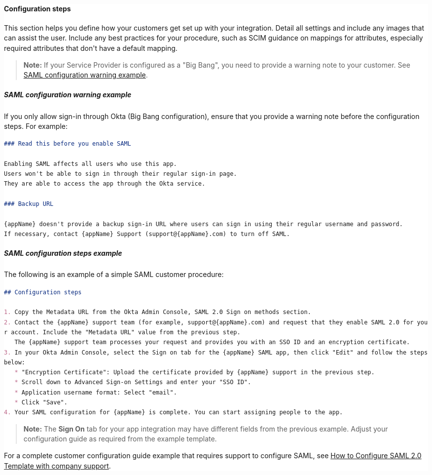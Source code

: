 #### Configuration steps

This section helps you define how your customers get set up with your integration. Detail all settings and include any images that can assist the user. Include any best practices for your procedure, such as SCIM guidance on mappings for attributes, especially required attributes that don't have a default mapping.

> **Note:** If your Service Provider is configured as a "Big Bang", you need to provide a warning note to your customer. See [SAML configuration warning example](#saml-configuration-warning-example).

##### SAML configuration warning example

If you only allow sign-in through Okta (Big Bang configuration), ensure that you provide a warning note before the configuration steps. For example:

```markdown
### Read this before you enable SAML

Enabling SAML affects all users who use this app.
Users won't be able to sign in through their regular sign-in page.
They are able to access the app through the Okta service.

### Backup URL

{appName} doesn't provide a backup sign-in URL where users can sign in using their regular username and password.
If necessary, contact {appName} Support (support@{appName}.com) to turn off SAML.
```

##### SAML configuration steps example

The following is an example of a simple SAML customer procedure:

```markdown
## Configuration steps

1. Copy the Metadata URL from the Okta Admin Console, SAML 2.0 Sign on methods section.
2. Contact the {appName} support team (for example, support@{appName}.com) and request that they enable SAML 2.0 for your account. Include the "Metadata URL" value from the previous step.
   The {appName} support team processes your request and provides you with an SSO ID and an encryption certificate.
3. In your Okta Admin Console, select the Sign on tab for the {appName} SAML app, then click "Edit" and follow the steps below:
   * "Encryption Certificate": Upload the certificate provided by {appName} support in the previous step.
   * Scroll down to Advanced Sign-on Settings and enter your "SSO ID".
   * Application username format: Select "email".
   * Click "Save".
4. Your SAML configuration for {appName} is complete. You can start assigning people to the app.
```

> **Note:** The **Sign On** tab for your app integration may have different fields from the previous example. Adjust your configuration guide as required from the example template.

For a complete customer configuration guide example that requires support to configure SAML, see [How to Configure SAML 2.0 Template with company support](https://saml-doc.okta.com/SAML_Docs/How-to-Configure-SAML-2.0-Template-with-company-support.html).

